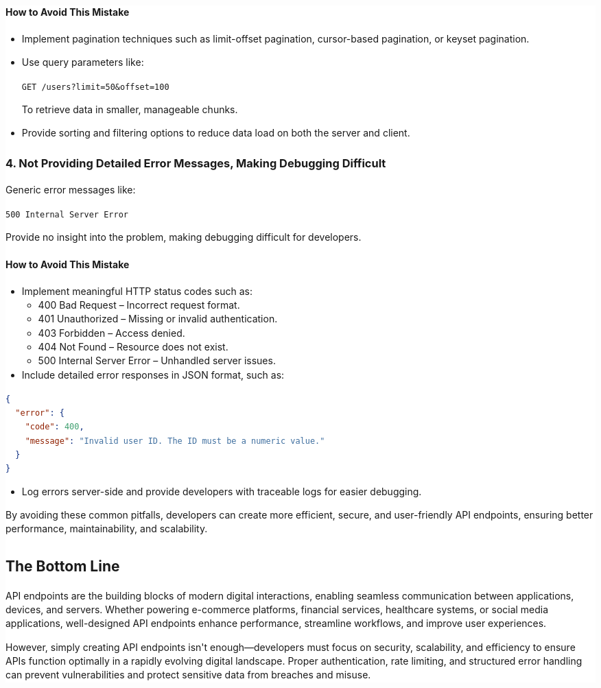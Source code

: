 #### How to Avoid This Mistake

- Implement pagination techniques such as limit-offset pagination, cursor-based pagination, or keyset pagination.
- Use query parameters like:

      GET /users?limit=50&offset=100

  To retrieve data in smaller, manageable chunks.
- Provide sorting and filtering options to reduce data load on both the server and client.

### 4. Not Providing Detailed Error Messages, Making Debugging Difficult

Generic error messages like:

    500 Internal Server Error

Provide no insight into the problem, making debugging difficult for developers.

#### How to Avoid This Mistake

- Implement meaningful HTTP status codes such as:
  - 400 Bad Request – Incorrect request format.
  - 401 Unauthorized – Missing or invalid authentication.
  - 403 Forbidden – Access denied.
  - 404 Not Found – Resource does not exist.
  - 500 Internal Server Error – Unhandled server issues.
- Include detailed error responses in JSON format, such as:

```json
{
  "error": {
    "code": 400,
    "message": "Invalid user ID. The ID must be a numeric value."
  }
}
```

- Log errors server-side and provide developers with traceable logs for easier debugging.

By avoiding these common pitfalls, developers can create more efficient, secure, and user-friendly API endpoints, ensuring better performance, maintainability, and scalability.

## The Bottom Line

API endpoints are the building blocks of modern digital interactions, enabling seamless communication between applications, devices, and servers. Whether powering e-commerce platforms, financial services, healthcare systems, or social media applications, well-designed API endpoints enhance performance, streamline workflows, and improve user experiences.

However, simply creating API endpoints isn't enough—developers must focus on security, scalability, and efficiency to ensure APIs function optimally in a rapidly evolving digital landscape. Proper authentication, rate limiting, and structured error handling can prevent vulnerabilities and protect sensitive data from breaches and misuse.
